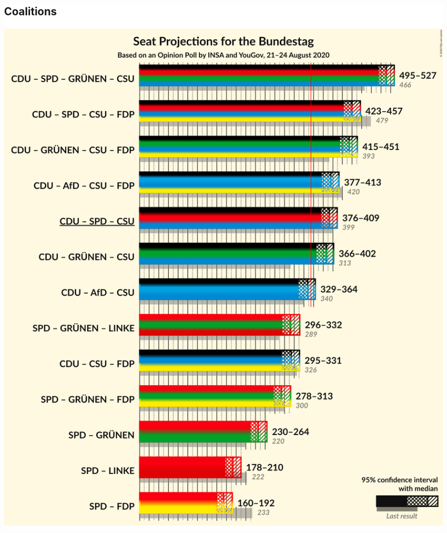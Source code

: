 
## Coalitions

![Graph with coalitions seats not yet produced](2020-08-24-INSAandYouGov-coalitions-seats.png "Coalitions Seats")
